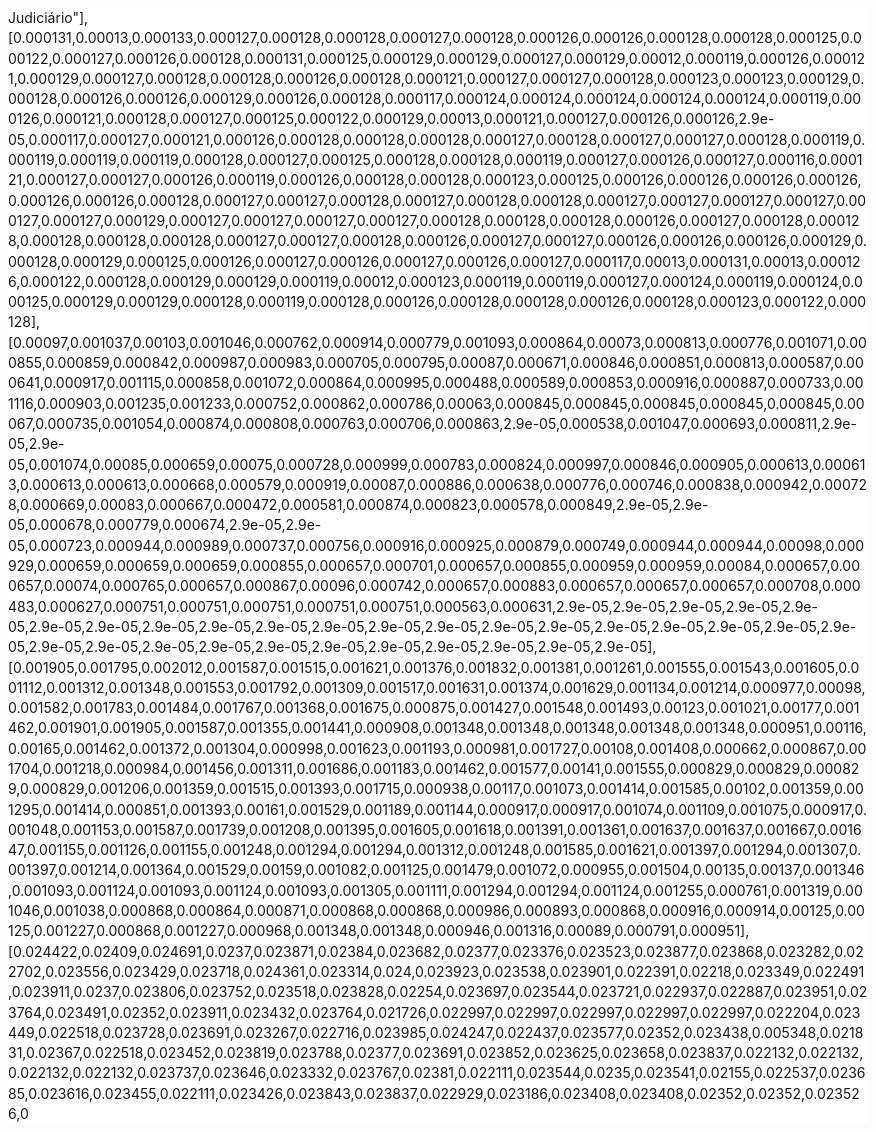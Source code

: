 Judiciário"],[0.000131,0.00013,0.000133,0.000127,0.000128,0.000128,0.000127,0.000128,0.000126,0.000126,0.000128,0.000128,0.000125,0.000122,0.000127,0.000126,0.000128,0.000131,0.000125,0.000129,0.000129,0.000127,0.000129,0.00012,0.000119,0.000126,0.000121,0.000129,0.000127,0.000128,0.000128,0.000126,0.000128,0.000121,0.000127,0.000127,0.000128,0.000123,0.000123,0.000129,0.000128,0.000126,0.000126,0.000129,0.000126,0.000128,0.000117,0.000124,0.000124,0.000124,0.000124,0.000124,0.000119,0.000126,0.000121,0.000128,0.000127,0.000125,0.000122,0.000129,0.00013,0.000121,0.000127,0.000126,0.000126,2.9e-05,0.000117,0.000127,0.000121,0.000126,0.000128,0.000128,0.000128,0.000127,0.000128,0.000127,0.000127,0.000128,0.000119,0.000119,0.000119,0.000119,0.000128,0.000127,0.000125,0.000128,0.000128,0.000119,0.000127,0.000126,0.000127,0.000116,0.000121,0.000127,0.000127,0.000126,0.000119,0.000126,0.000128,0.000128,0.000123,0.000125,0.000126,0.000126,0.000126,0.000126,0.000126,0.000126,0.000128,0.000127,0.000127,0.000128,0.000127,0.000128,0.000128,0.000127,0.000127,0.000127,0.000127,0.000127,0.000127,0.000129,0.000127,0.000127,0.000127,0.000127,0.000128,0.000128,0.000128,0.000126,0.000127,0.000128,0.000128,0.000128,0.000128,0.000128,0.000127,0.000127,0.000128,0.000126,0.000127,0.000127,0.000126,0.000126,0.000126,0.000129,0.000128,0.000129,0.000125,0.000126,0.000127,0.000126,0.000127,0.000126,0.000127,0.000117,0.00013,0.000131,0.00013,0.000126,0.000122,0.000128,0.000129,0.000129,0.000119,0.00012,0.000123,0.000119,0.000119,0.000127,0.000124,0.000119,0.000124,0.000125,0.000129,0.000129,0.000128,0.000119,0.000128,0.000126,0.000128,0.000128,0.000126,0.000128,0.000123,0.000122,0.000128],[0.00097,0.001037,0.00103,0.001046,0.000762,0.000914,0.000779,0.001093,0.000864,0.00073,0.000813,0.000776,0.001071,0.000855,0.000859,0.000842,0.000987,0.000983,0.000705,0.000795,0.00087,0.000671,0.000846,0.000851,0.000813,0.000587,0.000641,0.000917,0.001115,0.000858,0.001072,0.000864,0.000995,0.000488,0.000589,0.000853,0.000916,0.000887,0.000733,0.001116,0.000903,0.001235,0.001233,0.000752,0.000862,0.000786,0.00063,0.000845,0.000845,0.000845,0.000845,0.000845,0.00067,0.000735,0.001054,0.000874,0.000808,0.000763,0.000706,0.000863,2.9e-05,0.000538,0.001047,0.000693,0.000811,2.9e-05,2.9e-05,0.001074,0.00085,0.000659,0.00075,0.000728,0.000999,0.000783,0.000824,0.000997,0.000846,0.000905,0.000613,0.000613,0.000613,0.000613,0.000668,0.000579,0.000919,0.00087,0.000886,0.000638,0.000776,0.000746,0.000838,0.000942,0.000728,0.000669,0.00083,0.000667,0.000472,0.000581,0.000874,0.000823,0.000578,0.000849,2.9e-05,2.9e-05,0.000678,0.000779,0.000674,2.9e-05,2.9e-05,0.000723,0.000944,0.000989,0.000737,0.000756,0.000916,0.000925,0.000879,0.000749,0.000944,0.000944,0.00098,0.000929,0.000659,0.000659,0.000659,0.000855,0.000657,0.000701,0.000657,0.000855,0.000959,0.000959,0.00084,0.000657,0.000657,0.00074,0.000765,0.000657,0.000867,0.00096,0.000742,0.000657,0.000883,0.000657,0.000657,0.000657,0.000708,0.000483,0.000627,0.000751,0.000751,0.000751,0.000751,0.000751,0.000563,0.000631,2.9e-05,2.9e-05,2.9e-05,2.9e-05,2.9e-05,2.9e-05,2.9e-05,2.9e-05,2.9e-05,2.9e-05,2.9e-05,2.9e-05,2.9e-05,2.9e-05,2.9e-05,2.9e-05,2.9e-05,2.9e-05,2.9e-05,2.9e-05,2.9e-05,2.9e-05,2.9e-05,2.9e-05,2.9e-05,2.9e-05,2.9e-05,2.9e-05,2.9e-05,2.9e-05,2.9e-05],[0.001905,0.001795,0.002012,0.001587,0.001515,0.001621,0.001376,0.001832,0.001381,0.001261,0.001555,0.001543,0.001605,0.001112,0.001312,0.001348,0.001553,0.001792,0.001309,0.001517,0.001631,0.001374,0.001629,0.001134,0.001214,0.000977,0.00098,0.001582,0.001783,0.001484,0.001767,0.001368,0.001675,0.000875,0.001427,0.001548,0.001493,0.00123,0.001021,0.00177,0.001462,0.001901,0.001905,0.001587,0.001355,0.001441,0.000908,0.001348,0.001348,0.001348,0.001348,0.001348,0.000951,0.00116,0.00165,0.001462,0.001372,0.001304,0.000998,0.001623,0.001193,0.000981,0.001727,0.00108,0.001408,0.000662,0.000867,0.001704,0.001218,0.000984,0.001456,0.001311,0.001686,0.001183,0.001462,0.001577,0.00141,0.001555,0.000829,0.000829,0.000829,0.000829,0.001206,0.001359,0.001515,0.001393,0.001715,0.000938,0.00117,0.001073,0.001414,0.001585,0.00102,0.001359,0.001295,0.001414,0.000851,0.001393,0.00161,0.001529,0.001189,0.001144,0.000917,0.000917,0.001074,0.001109,0.001075,0.000917,0.001048,0.001153,0.001587,0.001739,0.001208,0.001395,0.001605,0.001618,0.001391,0.001361,0.001637,0.001637,0.001667,0.001647,0.001155,0.001126,0.001155,0.001248,0.001294,0.001294,0.001312,0.001248,0.001585,0.001621,0.001397,0.001294,0.001307,0.001397,0.001214,0.001364,0.001529,0.00159,0.001082,0.001125,0.001479,0.001072,0.000955,0.001504,0.00135,0.00137,0.001346,0.001093,0.001124,0.001093,0.001124,0.001093,0.001305,0.001111,0.001294,0.001294,0.001124,0.001255,0.000761,0.001319,0.001046,0.001038,0.000868,0.000864,0.000871,0.000868,0.000868,0.000986,0.000893,0.000868,0.000916,0.000914,0.00125,0.00125,0.001227,0.000868,0.001227,0.000968,0.001348,0.001348,0.000946,0.001316,0.00089,0.000791,0.000951],[0.024422,0.02409,0.024691,0.0237,0.023871,0.02384,0.023682,0.02377,0.023376,0.023523,0.023877,0.023868,0.023282,0.022702,0.023556,0.023429,0.023718,0.024361,0.023314,0.024,0.023923,0.023538,0.023901,0.022391,0.02218,0.023349,0.022491,0.023911,0.0237,0.023806,0.023752,0.023518,0.023828,0.02254,0.023697,0.023544,0.023721,0.022937,0.022887,0.023951,0.023764,0.023491,0.02352,0.023911,0.023432,0.023764,0.021726,0.022997,0.022997,0.022997,0.022997,0.022997,0.022204,0.023449,0.022518,0.023728,0.023691,0.023267,0.022716,0.023985,0.024247,0.022437,0.023577,0.02352,0.023438,0.005348,0.021831,0.02367,0.022518,0.023452,0.023819,0.023788,0.02377,0.023691,0.023852,0.023625,0.023658,0.023837,0.022132,0.022132,0.022132,0.022132,0.023737,0.023646,0.023332,0.023767,0.02381,0.022111,0.023544,0.0235,0.023541,0.02155,0.022537,0.023685,0.023616,0.023455,0.022111,0.023426,0.023843,0.023837,0.022929,0.023186,0.023408,0.023408,0.02352,0.02352,0.023526,0